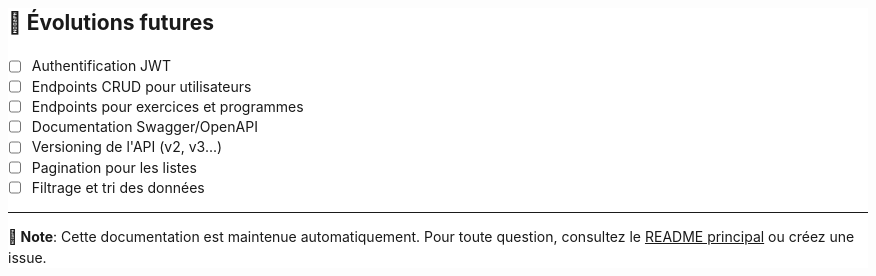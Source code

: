## 🚀 Évolutions futures

- [ ] Authentification JWT
- [ ] Endpoints CRUD pour utilisateurs
- [ ] Endpoints pour exercices et programmes
- [ ] Documentation Swagger/OpenAPI
- [ ] Versioning de l'API (v2, v3...)
- [ ] Pagination pour les listes
- [ ] Filtrage et tri des données

---

**📝 Note**: Cette documentation est maintenue automatiquement. Pour toute question, consultez le [README principal](./README.md) ou créez une issue.
